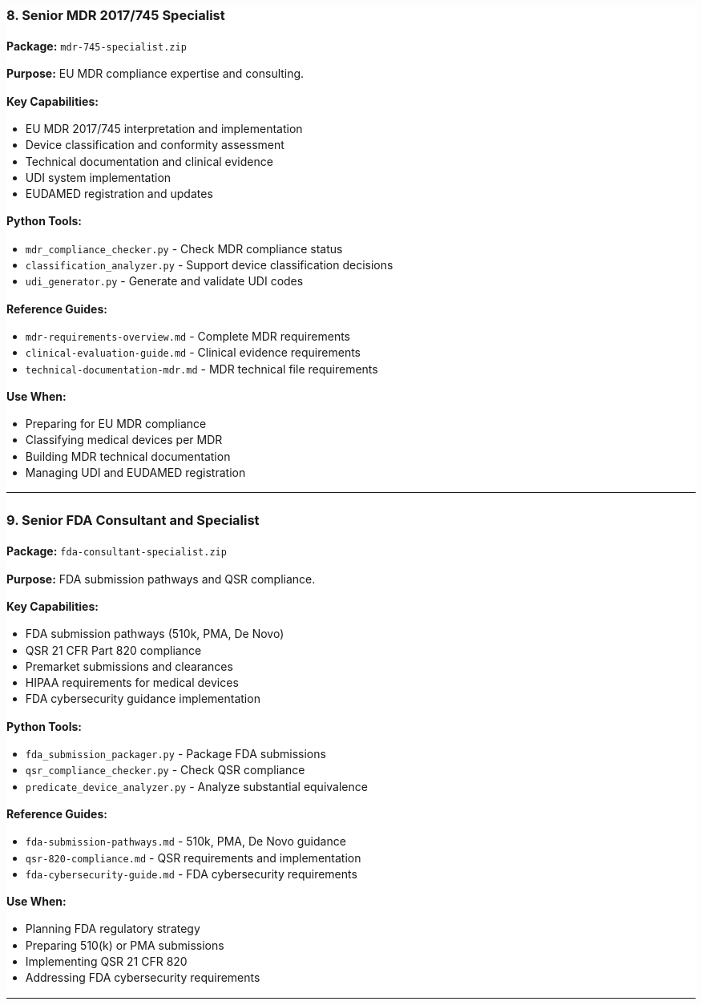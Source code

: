 
### 8. Senior MDR 2017/745 Specialist
**Package:** `mdr-745-specialist.zip`

**Purpose:** EU MDR compliance expertise and consulting.

**Key Capabilities:**
- EU MDR 2017/745 interpretation and implementation
- Device classification and conformity assessment
- Technical documentation and clinical evidence
- UDI system implementation
- EUDAMED registration and updates

**Python Tools:**
- `mdr_compliance_checker.py` - Check MDR compliance status
- `classification_analyzer.py` - Support device classification decisions
- `udi_generator.py` - Generate and validate UDI codes

**Reference Guides:**
- `mdr-requirements-overview.md` - Complete MDR requirements
- `clinical-evaluation-guide.md` - Clinical evidence requirements
- `technical-documentation-mdr.md` - MDR technical file requirements

**Use When:**
- Preparing for EU MDR compliance
- Classifying medical devices per MDR
- Building MDR technical documentation
- Managing UDI and EUDAMED registration

---

### 9. Senior FDA Consultant and Specialist
**Package:** `fda-consultant-specialist.zip`

**Purpose:** FDA submission pathways and QSR compliance.

**Key Capabilities:**
- FDA submission pathways (510k, PMA, De Novo)
- QSR 21 CFR Part 820 compliance
- Premarket submissions and clearances
- HIPAA requirements for medical devices
- FDA cybersecurity guidance implementation

**Python Tools:**
- `fda_submission_packager.py` - Package FDA submissions
- `qsr_compliance_checker.py` - Check QSR compliance
- `predicate_device_analyzer.py` - Analyze substantial equivalence

**Reference Guides:**
- `fda-submission-pathways.md` - 510k, PMA, De Novo guidance
- `qsr-820-compliance.md` - QSR requirements and implementation
- `fda-cybersecurity-guide.md` - FDA cybersecurity requirements

**Use When:**
- Planning FDA regulatory strategy
- Preparing 510(k) or PMA submissions
- Implementing QSR 21 CFR 820
- Addressing FDA cybersecurity requirements

---